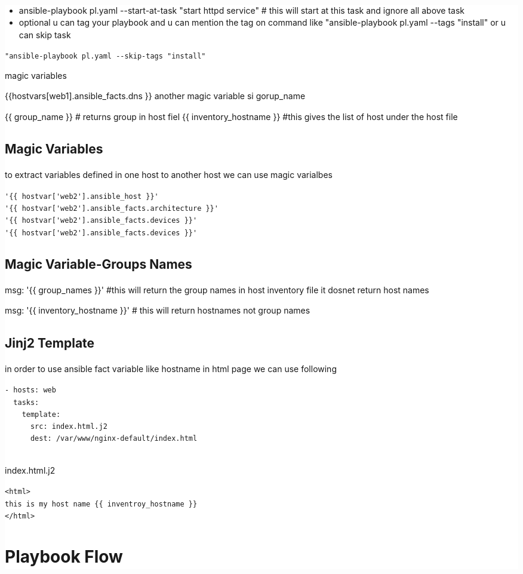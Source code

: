 
* ansible-playbook pl.yaml --start-at-task "start httpd service" # this will start at this task and ignore all above task
* optional u can tag your playbook and u can mention the tag on command like "ansible-playbook pl.yaml --tags "install" or u can skip task 
```
"ansible-playbook pl.yaml --skip-tags "install"
```

 magic variables

{{hostvars[web1].ansible_facts.dns }}
another magic variable si gorup_name

{{ group_name }} # returns group in host fiel
{{ inventory_hostname }} #this gives the list of host under the host file

## Magic Variables

to extract variables defined in one host to another host we can use magic varialbes
```
'{{ hostvar['web2'].ansible_host }}'
'{{ hostvar['web2'].ansible_facts.architecture }}'
'{{ hostvar['web2'].ansible_facts.devices }}'
'{{ hostvar['web2'].ansible_facts.devices }}'

````

## Magic Variable-Groups Names
msg: '{{ group_names }}' #this will return the group names in host inventory file it dosnet return host names

msg: '{{ inventory_hostname }}' # this will return hostnames not group names


## Jinj2 Template

in order to use ansible fact variable like hostname  in html page we can use following
```
- hosts: web
  tasks:
    template:
      src: index.html.j2 
      dest: /var/www/nginx-default/index.html
    
```
index.html.j2
```
<html>
this is my host name {{ inventroy_hostname }}
</html>
```

# Playbook Flow
